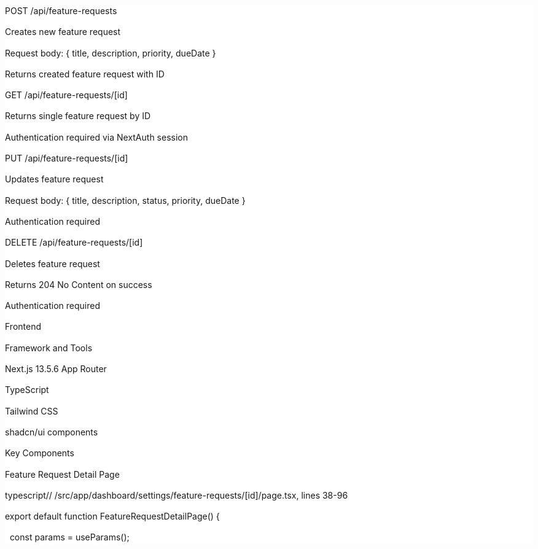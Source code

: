 
POST /api/feature-requests



Creates new feature request

Request body: { title, description, priority, dueDate }

Returns created feature request with ID



GET /api/feature-requests/\[id]



Returns single feature request by ID

Authentication required via NextAuth session



PUT /api/feature-requests/\[id]



Updates feature request

Request body: { title, description, status, priority, dueDate }

Authentication required



DELETE /api/feature-requests/\[id]



Deletes feature request

Returns 204 No Content on success

Authentication required



Frontend

Framework and Tools



Next.js 13.5.6 App Router

TypeScript

Tailwind CSS

shadcn/ui components



Key Components

Feature Request Detail Page

typescript// /src/app/dashboard/settings/feature-requests/\[id]/page.tsx, lines 38-96

export default function FeatureRequestDetailPage() {

&nbsp;   const params = useParams();
